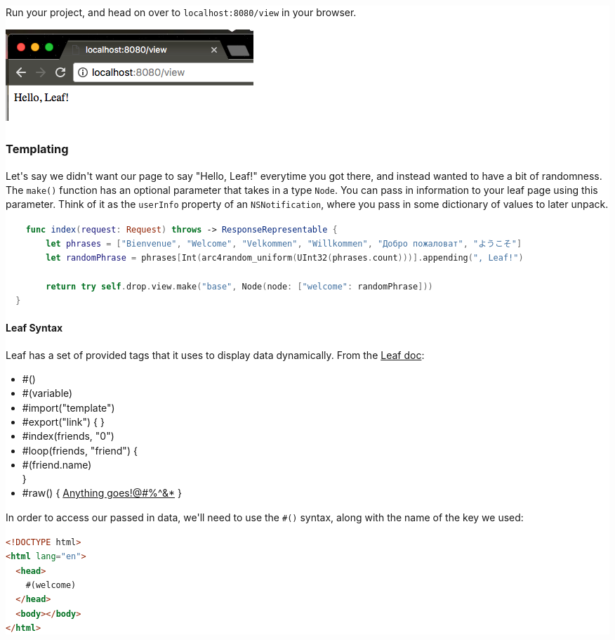 Run your project, and head on over to `localhost:8080/view` in your browser.

![](./Images/hello_leaf.png)

### Templating 

Let's say we didn't want our page to say "Hello, Leaf!" everytime you got there, and instead wanted to have a bit of randomness. The `make()` function has an optional parameter that takes in a type `Node`. You can pass in information to your leaf page using this parameter. Think of it as the `userInfo` property of an `NSNotification`, where you pass in some dictionary of values to later unpack. 

```swift
	func index(request: Request) throws -> ResponseRepresentable {
    	let phrases = ["Bienvenue", "Welcome", "Velkommen", "Willkommen", "Добро пожаловат", "ようこそ"]
    	let randomPhrase = phrases[Int(arc4random_uniform(UInt32(phrases.count)))].appending(", Leaf!")
    
    	return try self.drop.view.make("base", Node(node: ["welcome": randomPhrase]))
  }
```

#### Leaf Syntax

Leaf has a set of provided tags that it uses to display data dynamically. From the [Leaf doc](https://docs.vapor.codes/2.0/leaf/leaf/):

- #()
- #(variable)
- #import("template")
- #export("link") { <a href="#()"></a> }
- #index(friends, "0")
- #loop(friends, "friend") { <li>#(friend.name)</li> }
- #raw() { <a href="#raw">Anything goes!@#%^&*</a> }

In order to access our passed in data, we'll need to use the `#()` syntax, along with the name of the key we used:

```html
<!DOCTYPE html>
<html lang="en">
  <head>
    #(welcome)
  </head>
  <body></body>
</html>
```
